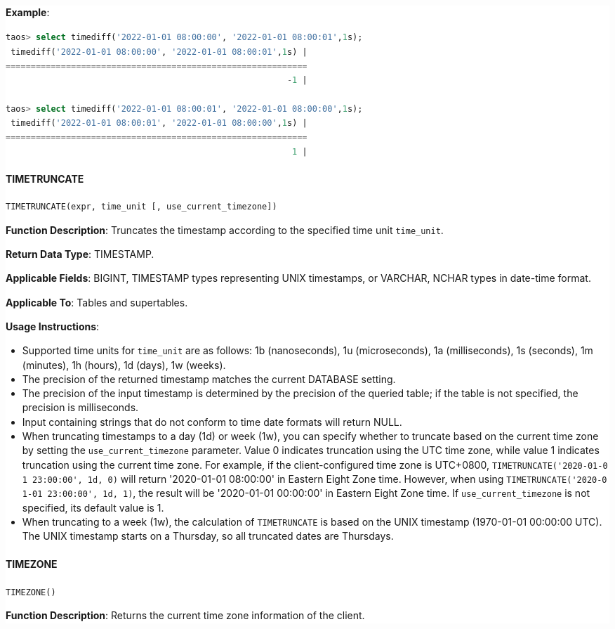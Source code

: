 **Example**:

```sql
taos> select timediff('2022-01-01 08:00:00', '2022-01-01 08:00:01',1s);
 timediff('2022-01-01 08:00:00', '2022-01-01 08:00:01',1s) |
============================================================ 
                                                        -1 |

taos> select timediff('2022-01-01 08:00:01', '2022-01-01 08:00:00',1s);
 timediff('2022-01-01 08:00:01', '2022-01-01 08:00:00',1s) |
============================================================ 
                                                         1 |
```

#### TIMETRUNCATE

```sql
TIMETRUNCATE(expr, time_unit [, use_current_timezone])
```

**Function Description**: Truncates the timestamp according to the specified time unit `time_unit`.

**Return Data Type**: TIMESTAMP.

**Applicable Fields**: BIGINT, TIMESTAMP types representing UNIX timestamps, or VARCHAR, NCHAR types in date-time format.

**Applicable To**: Tables and supertables.

**Usage Instructions**:

- Supported time units for `time_unit` are as follows: 1b (nanoseconds), 1u (microseconds), 1a (milliseconds), 1s (seconds), 1m (minutes), 1h (hours), 1d (days), 1w (weeks).
- The precision of the returned timestamp matches the current DATABASE setting.
- The precision of the input timestamp is determined by the precision of the queried table; if the table is not specified, the precision is milliseconds.
- Input containing strings that do not conform to time date formats will return NULL.
- When truncating timestamps to a day (1d) or week (1w), you can specify whether to truncate based on the current time zone by setting the `use_current_timezone` parameter.
  Value 0 indicates truncation using the UTC time zone, while value 1 indicates truncation using the current time zone.
  For example, if the client-configured time zone is UTC+0800, `TIMETRUNCATE('2020-01-01 23:00:00', 1d, 0)` will return '2020-01-01 08:00:00' in Eastern Eight Zone time.
  However, when using `TIMETRUNCATE('2020-01-01 23:00:00', 1d, 1)`, the result will be '2020-01-01 00:00:00' in Eastern Eight Zone time.
  If `use_current_timezone` is not specified, its default value is 1.
- When truncating to a week (1w), the calculation of `TIMETRUNCATE` is based on the UNIX timestamp (1970-01-01 00:00:00 UTC). The UNIX timestamp starts on a Thursday, so all truncated dates are Thursdays.

#### TIMEZONE

```sql
TIMEZONE()
```

**Function Description**: Returns the current time zone information of the client.
